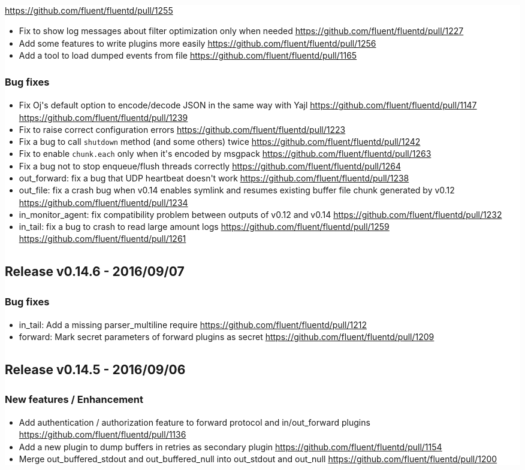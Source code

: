   https://github.com/fluent/fluentd/pull/1255
* Fix to show log messages about filter optimization only when needed
  https://github.com/fluent/fluentd/pull/1227
* Add some features to write plugins more easily
  https://github.com/fluent/fluentd/pull/1256
* Add a tool to load dumped events from file
  https://github.com/fluent/fluentd/pull/1165

### Bug fixes

* Fix Oj's default option to encode/decode JSON in the same way with Yajl
  https://github.com/fluent/fluentd/pull/1147
  https://github.com/fluent/fluentd/pull/1239
* Fix to raise correct configuration errors
  https://github.com/fluent/fluentd/pull/1223
* Fix a bug to call `shutdown` method (and some others) twice
  https://github.com/fluent/fluentd/pull/1242
* Fix to enable `chunk.each` only when it's encoded by msgpack
  https://github.com/fluent/fluentd/pull/1263
* Fix a bug not to stop enqueue/flush threads correctly
  https://github.com/fluent/fluentd/pull/1264
* out_forward: fix a bug that UDP heartbeat doesn't work
  https://github.com/fluent/fluentd/pull/1238
* out_file: fix a crash bug when v0.14 enables symlink and resumes existing buffer file chunk generated by v0.12
  https://github.com/fluent/fluentd/pull/1234
* in_monitor_agent: fix compatibility problem between outputs of v0.12 and v0.14
  https://github.com/fluent/fluentd/pull/1232
* in_tail: fix a bug to crash to read large amount logs
  https://github.com/fluent/fluentd/pull/1259
  https://github.com/fluent/fluentd/pull/1261

## Release v0.14.6 - 2016/09/07

### Bug fixes

* in_tail: Add a missing parser_multiline require
  https://github.com/fluent/fluentd/pull/1212
* forward: Mark secret parameters of forward plugins as secret
  https://github.com/fluent/fluentd/pull/1209

## Release v0.14.5 - 2016/09/06

### New features / Enhancement

* Add authentication / authorization feature to forward protocol and in/out_forward plugins
  https://github.com/fluent/fluentd/pull/1136
* Add a new plugin to dump buffers in retries as secondary plugin
  https://github.com/fluent/fluentd/pull/1154
* Merge out_buffered_stdout and out_buffered_null into out_stdout and out_null
  https://github.com/fluent/fluentd/pull/1200
